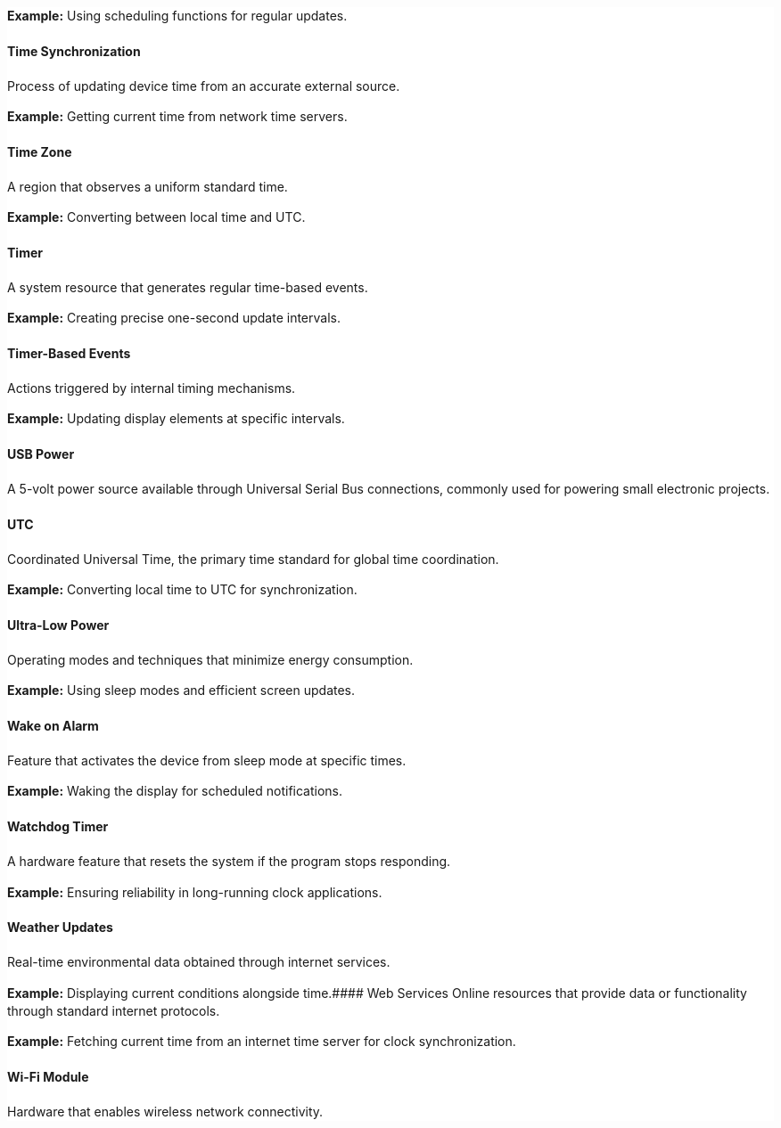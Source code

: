**Example:** Using scheduling functions for regular updates.

#### Time Synchronization
Process of updating device time from an accurate external source.

**Example:** Getting current time from network time servers.

#### Time Zone
A region that observes a uniform standard time.

**Example:** Converting between local time and UTC.

#### Timer
A system resource that generates regular time-based events.

**Example:** Creating precise one-second update intervals.

#### Timer-Based Events
Actions triggered by internal timing mechanisms.

**Example:** Updating display elements at specific intervals.

#### USB Power
A 5-volt power source available through Universal Serial Bus connections, commonly used for powering small electronic projects.

#### UTC
Coordinated Universal Time, the primary time standard for global time coordination.

**Example:** Converting local time to UTC for synchronization.

#### Ultra-Low Power
Operating modes and techniques that minimize energy consumption.

**Example:** Using sleep modes and efficient screen updates.

#### Wake on Alarm
Feature that activates the device from sleep mode at specific times.

**Example:** Waking the display for scheduled notifications.

#### Watchdog Timer
A hardware feature that resets the system if the program stops responding.

**Example:** Ensuring reliability in long-running clock applications.

#### Weather Updates
Real-time environmental data obtained through internet services.

**Example:** Displaying current conditions alongside time.#### Web Services
Online resources that provide data or functionality through standard internet protocols.

**Example:** Fetching current time from an internet time server for clock synchronization.

#### Wi-Fi Module
Hardware that enables wireless network connectivity.
